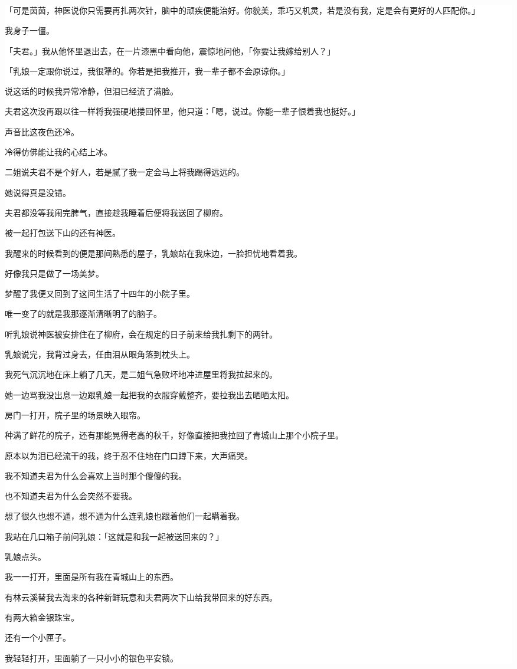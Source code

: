 「可是茵茵，神医说你只需要再扎两次针，脑中的顽疾便能治好。你貌美，乖巧又机灵，若是没有我，定是会有更好的人匹配你。」

我身子一僵。

「夫君。」我从他怀里退出去，在一片漆黑中看向他，震惊地问他，「你要让我嫁给别人？」

「乳娘一定跟你说过，我很犟的。你若是把我推开，我一辈子都不会原谅你。」

说这话的时候我异常冷静，但泪已经流了满脸。

夫君这次没再跟以往一样将我强硬地搂回怀里，他只道：「嗯，说过。你能一辈子恨着我也挺好。」

声音比这夜色还冷。

冷得仿佛能让我的心结上冰。

二姐说夫君不是个好人，若是腻了我一定会马上将我踢得远远的。

她说得真是没错。

夫君都没等我闹完脾气，直接趁我睡着后便将我送回了柳府。

被一起打包送下山的还有神医。

我醒来的时候看到的便是那间熟悉的屋子，乳娘站在我床边，一脸担忧地看着我。

好像我只是做了一场美梦。

梦醒了我便又回到了这间生活了十四年的小院子里。

唯一变了的就是我那逐渐清晰明了的脑子。

听乳娘说神医被安排住在了柳府，会在规定的日子前来给我扎剩下的两针。

乳娘说完，我背过身去，任由泪从眼角落到枕头上。

我死气沉沉地在床上躺了几天，是二姐气急败坏地冲进屋里将我拉起来的。

她一边骂我没出息一边跟乳娘一起把我的衣服穿戴整齐，要拉我出去晒晒太阳。

房门一打开，院子里的场景映入眼帘。

种满了鲜花的院子，还有那能晃得老高的秋千，好像直接把我拉回了青城山上那个小院子里。

原本以为泪已经流干的我，终于忍不住地在门口蹲下来，大声痛哭。

我不知道夫君为什么会喜欢上当时那个傻傻的我。

也不知道夫君为什么会突然不要我。

想了很久也想不通，想不通为什么连乳娘也跟着他们一起瞒着我。

我站在几口箱子前问乳娘：「这就是和我一起被送回来的？」

乳娘点头。

我一一打开，里面是所有我在青城山上的东西。

有林云溪替我去淘来的各种新鲜玩意和夫君两次下山给我带回来的好东西。

有两大箱金银珠宝。

还有一个小匣子。

我轻轻打开，里面躺了一只小小的银色平安锁。

